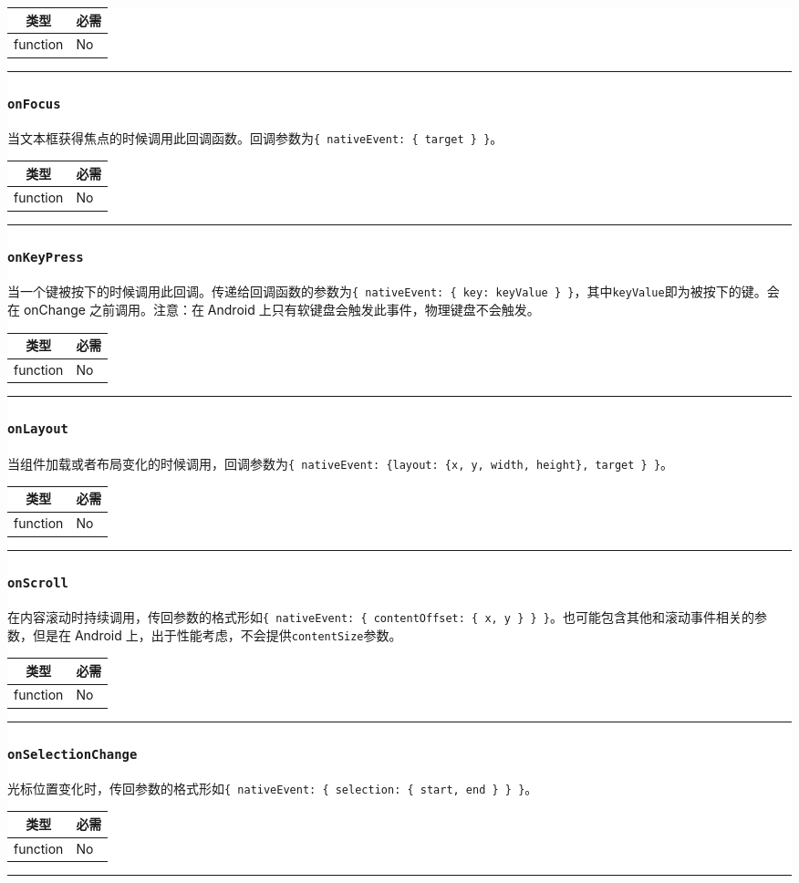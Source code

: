 | 类型     | 必需 |
| -------- | ---- |
| function | No   |

---

### `onFocus`

当文本框获得焦点的时候调用此回调函数。回调参数为`{ nativeEvent: { target } }`。

| 类型     | 必需 |
| -------- | ---- |
| function | No   |

---

### `onKeyPress`

当一个键被按下的时候调用此回调。传递给回调函数的参数为`{ nativeEvent: { key: keyValue } }`，其中`keyValue`即为被按下的键。会在 onChange 之前调用。注意：在 Android 上只有软键盘会触发此事件，物理键盘不会触发。

| 类型     | 必需 |
| -------- | ---- |
| function | No   |

---

### `onLayout`

当组件加载或者布局变化的时候调用，回调参数为`{ nativeEvent: {layout: {x, y, width, height}, target } }`。

| 类型     | 必需 |
| -------- | ---- |
| function | No   |

---

### `onScroll`

在内容滚动时持续调用，传回参数的格式形如`{ nativeEvent: { contentOffset: { x, y } } }`。也可能包含其他和滚动事件相关的参数，但是在 Android 上，出于性能考虑，不会提供`contentSize`参数。

| 类型     | 必需 |
| -------- | ---- |
| function | No   |

---

### `onSelectionChange`

光标位置变化时，传回参数的格式形如`{ nativeEvent: { selection: { start, end } } }`。

| 类型     | 必需 |
| -------- | ---- |
| function | No   |

---